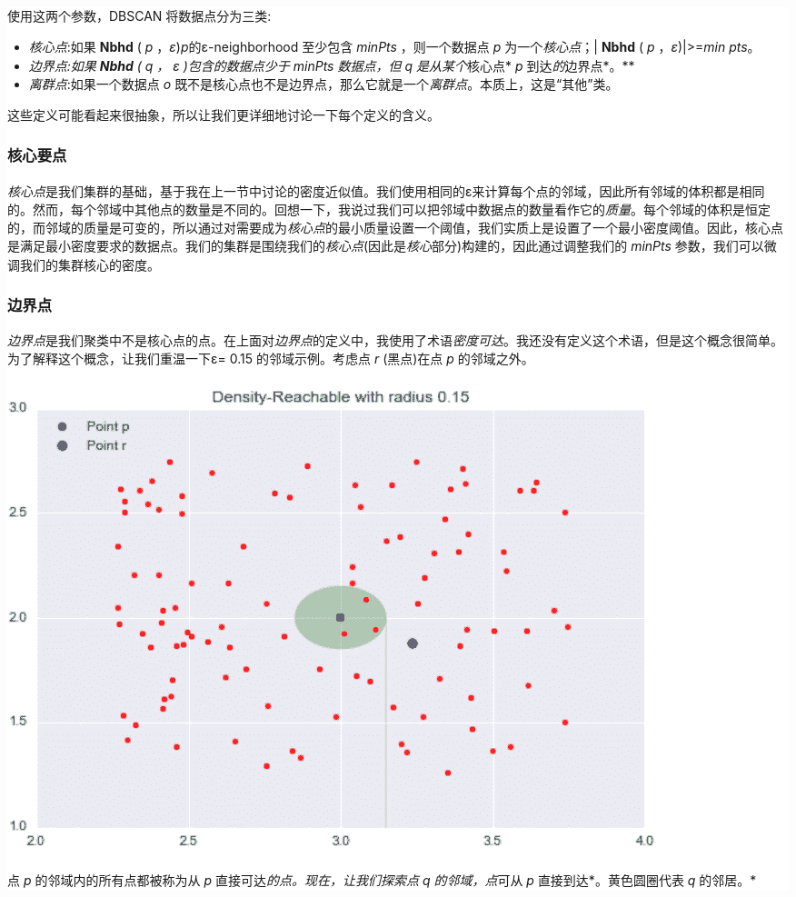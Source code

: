 使用这两个参数，DBSCAN 将数据点分为三类:

*   *核心点*:如果 **Nbhd** ( *p* ，*ɛ*)*p*的ɛ-neighborhood 至少包含 *minPts* ，则一个数据点 *p* 为一个*核心点*；| **Nbhd** ( *p* ，*ɛ*)|>=*min pts*。
*   *边界点:如果 **Nbhd** ( *q* ， *ɛ* )包含的数据点少于 *minPts* 数据点，但 *q* 是从某个*核心点* *p* 到达*的*边界点*。**
*   *离群点*:如果一个数据点 *o* 既不是核心点也不是边界点，那么它就是一个*离群点*。本质上，这是“其他”类。

这些定义可能看起来很抽象，所以让我们更详细地讨论一下每个定义的含义。

### 核心要点

*核心点*是我们集群的基础，基于我在上一节中讨论的密度近似值。我们使用相同的ɛ来计算每个点的邻域，因此所有邻域的体积都是相同的。然而，每个邻域中其他点的数量是不同的。回想一下，我说过我们可以把邻域中数据点的数量看作它的*质量*。每个邻域的体积是恒定的，而邻域的质量是可变的，所以通过对需要成为*核心点*的最小质量设置一个阈值，我们实质上是设置了一个最小密度阈值。因此，核心点是满足最小密度要求的数据点。我们的集群是围绕我们的*核心点*(因此是*核心*部分)构建的，因此通过调整我们的 *minPts* 参数，我们可以微调我们的集群核心的密度。

### 边界点

*边界点*是我们聚类中不是核心点的点。在上面对*边界点*的定义中，我使用了术语*密度可达*。我还没有定义这个术语，但是这个概念很简单。为了解释这个概念，让我们重温一下ε= 0.15 的邻域示例。考虑点 *r* (黑点)在点 *p* 的邻域之外。

![Density-Reachable with radius 0.15](img/72968d3d3210355fb336f4a768f6d327.png)

点 *p* 的邻域内的所有点都被称为从 *p* 直接可达*的点。现在，让我们探索点 *q* 的邻域，点*可从 *p* 直接到达*。黄色圆圈代表 *q* 的邻居。*
